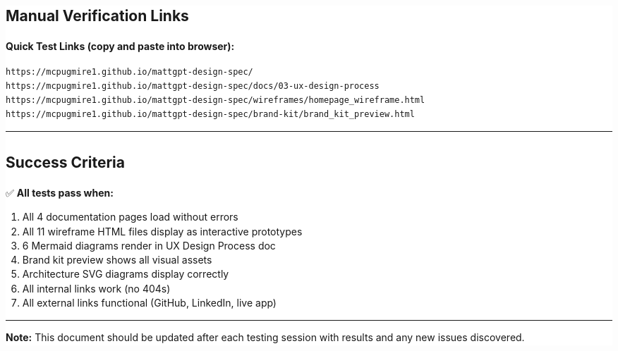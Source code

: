 ## Manual Verification Links

**Quick Test Links (copy and paste into browser):**

```
https://mcpugmire1.github.io/mattgpt-design-spec/
https://mcpugmire1.github.io/mattgpt-design-spec/docs/03-ux-design-process
https://mcpugmire1.github.io/mattgpt-design-spec/wireframes/homepage_wireframe.html
https://mcpugmire1.github.io/mattgpt-design-spec/brand-kit/brand_kit_preview.html
```

---

## Success Criteria

✅ **All tests pass when:**
1. All 4 documentation pages load without errors
2. All 11 wireframe HTML files display as interactive prototypes
3. 6 Mermaid diagrams render in UX Design Process doc
4. Brand kit preview shows all visual assets
5. Architecture SVG diagrams display correctly
6. All internal links work (no 404s)
7. All external links functional (GitHub, LinkedIn, live app)

---

**Note:** This document should be updated after each testing session with results and any new issues discovered.
